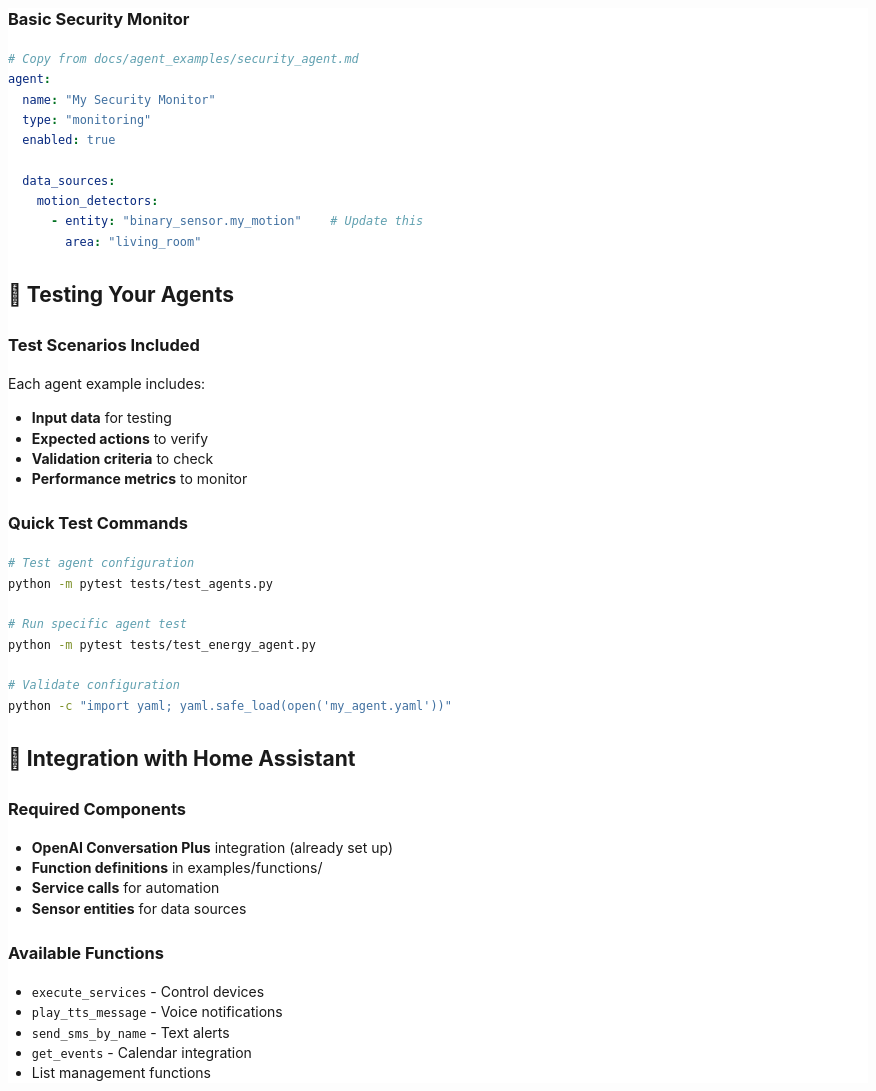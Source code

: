 ### Basic Security Monitor
```yaml
# Copy from docs/agent_examples/security_agent.md
agent:
  name: "My Security Monitor"
  type: "monitoring"
  enabled: true
  
  data_sources:
    motion_detectors:
      - entity: "binary_sensor.my_motion"    # Update this
        area: "living_room"
```

## 🧪 Testing Your Agents

### Test Scenarios Included
Each agent example includes:
- **Input data** for testing
- **Expected actions** to verify
- **Validation criteria** to check
- **Performance metrics** to monitor

### Quick Test Commands
```bash
# Test agent configuration
python -m pytest tests/test_agents.py

# Run specific agent test
python -m pytest tests/test_energy_agent.py

# Validate configuration
python -c "import yaml; yaml.safe_load(open('my_agent.yaml'))"
```

## 🔗 Integration with Home Assistant

### Required Components
- **OpenAI Conversation Plus** integration (already set up)
- **Function definitions** in examples/functions/
- **Service calls** for automation
- **Sensor entities** for data sources

### Available Functions
- `execute_services` - Control devices
- `play_tts_message` - Voice notifications
- `send_sms_by_name` - Text alerts
- `get_events` - Calendar integration
- List management functions
